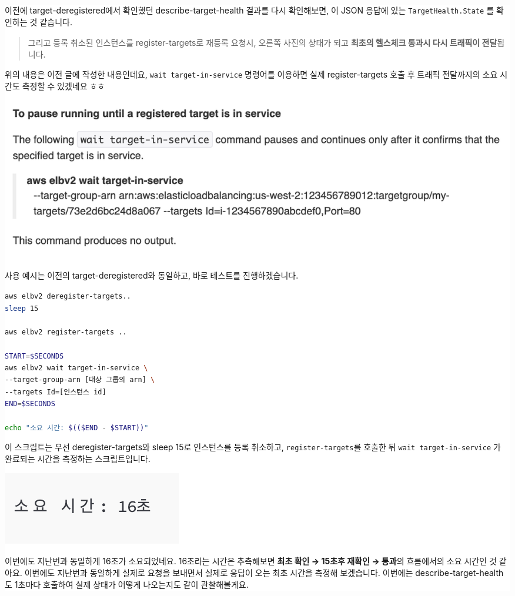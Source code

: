 이전에 target-deregistered에서 확인했던 describe-target-health 결과를 다시 확인해보면, 이 JSON 응답에 있는 `TargetHealth.State` 를 확인하는 것 같습니다.

> 그리고 등록 취소된 인스턴스를 register-targets로 재등록 요청시, 오른쪽 사진의 상태가 되고 **최초의 헬스체크 통과시 다시 트래픽이 전달**됩니다.
>

위의 내용은 이전 글에 작성한 내용인데요, `wait target-in-service` 명령어를 이용하면 실제 register-targets 호출 후 트래픽 전달까지의 소요 시간도 측정할 수 있겠네요 ㅎㅎ

![11](11.png)

사용 예시는 이전의 target-deregistered와 동일하고, 바로 테스트를 진행하겠습니다.

```bash
aws elbv2 deregister-targets..
sleep 15

aws elbv2 register-targets ..

START=$SECONDS
aws elbv2 wait target-in-service \
--target-group-arn [대상 그룹의 arn] \
--targets Id=[인스턴스 id]
END=$SECONDS

echo "소요 시간: $(($END - $START))"
```

이 스크립트는 우선 deregister-targets와 sleep 15로 인스턴스를 등록 취소하고, `register-targets`를 호출한 뒤 `wait target-in-service` 가 완료되는 시간을 측정하는 스크립트입니다.

![12](12.png)

이번에도 지난번과 동일하게 16초가 소요되었네요. 16초라는 시간은 추측해보면 **최초 확인 → 15초후 재확인 → 통과**의 흐름에서의 소요 시간인 것 같아요. 이번에도 지난번과 동일하게 실제로 요청을 보내면서 실제로 응답이 오는 최초 시간을 측정해 보겠습니다. 이번에는 describe-target-health도 1초마다 호출하여 실제 상태가 어떻게 나오는지도 같이 관찰해볼게요.
